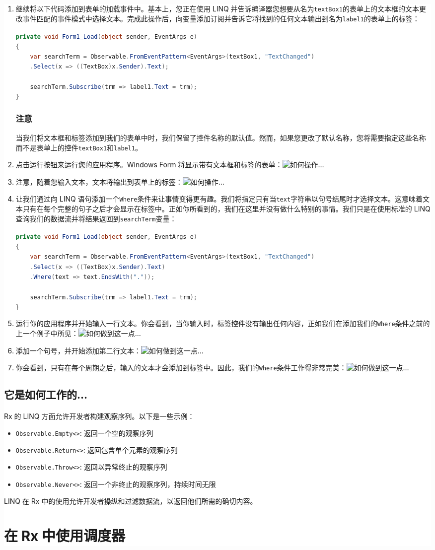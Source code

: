 1.  继续将以下代码添加到表单的加载事件中。基本上，您正在使用 LINQ 并告诉编译器您想要从名为`textBox1`的表单上的文本框的文本更改事件匹配的事件模式中选择文本。完成此操作后，向变量添加订阅并告诉它将找到的任何文本输出到名为`label1`的表单上的标签：

    ```cs
    private void Form1_Load(object sender, EventArgs e)
    {
        var searchTerm = Observable.FromEventPattern<EventArgs>(textBox1, "TextChanged")
        .Select(x => ((TextBox)x.Sender).Text);

        searchTerm.Subscribe(trm => label1.Text = trm);
    }
    ```

    ### 注意

    当我们将文本框和标签添加到我们的表单中时，我们保留了控件名称的默认值。然而，如果您更改了默认名称，您将需要指定这些名称而不是表单上的控件`textBox1`和`label1`。

1.  点击运行按钮来运行您的应用程序。Windows Form 将显示带有文本框和标签的表单：![如何操作…](img/B05391_04_24.jpg)

1.  注意，随着您输入文本，文本将输出到表单上的标签：![如何操作…](img/B05391_04_25.jpg)

1.  让我们通过向 LINQ 语句添加一个`Where`条件来让事情变得更有趣。我们将指定只有当`text`字符串以句号结尾时才选择文本。这意味着文本只有在每个完整的句子之后才会显示在标签中。正如你所看到的，我们在这里并没有做什么特别的事情。我们只是在使用标准的 LINQ 查询我们的数据流并将结果返回到`searchTerm`变量：

    ```cs
    private void Form1_Load(object sender, EventArgs e)
    {
        var searchTerm = Observable.FromEventPattern<EventArgs>(textBox1, "TextChanged")
        .Select(x => ((TextBox)x.Sender).Text) 
        .Where(text => text.EndsWith("."));

        searchTerm.Subscribe(trm => label1.Text = trm);
    }
    ```

1.  运行你的应用程序并开始输入一行文本。你会看到，当你输入时，标签控件没有输出任何内容，正如我们在添加我们的`Where`条件之前的上一个例子中所见：![如何做到这一点…](img/B05391_04_26.jpg)

1.  添加一个句号，并开始添加第二行文本：![如何做到这一点…](img/B05391_04_27.jpg)

1.  你会看到，只有在每个周期之后，输入的文本才会添加到标签中。因此，我们的`Where`条件工作得非常完美：![如何做到这一点…](img/B05391_04_28.jpg)

## 它是如何工作的…

Rx 的 LINQ 方面允许开发者构建观察序列。以下是一些示例：

+   `Observable.Empty<>`: 返回一个空的观察序列

+   `Observable.Return<>`: 返回包含单个元素的观察序列

+   `Observable.Throw<>`: 返回以异常终止的观察序列

+   `Observable.Never<>`: 返回一个非终止的观察序列，持续时间无限

LINQ 在 Rx 中的使用允许开发者操纵和过滤数据流，以返回他们所需的确切内容。

# 在 Rx 中使用调度器

